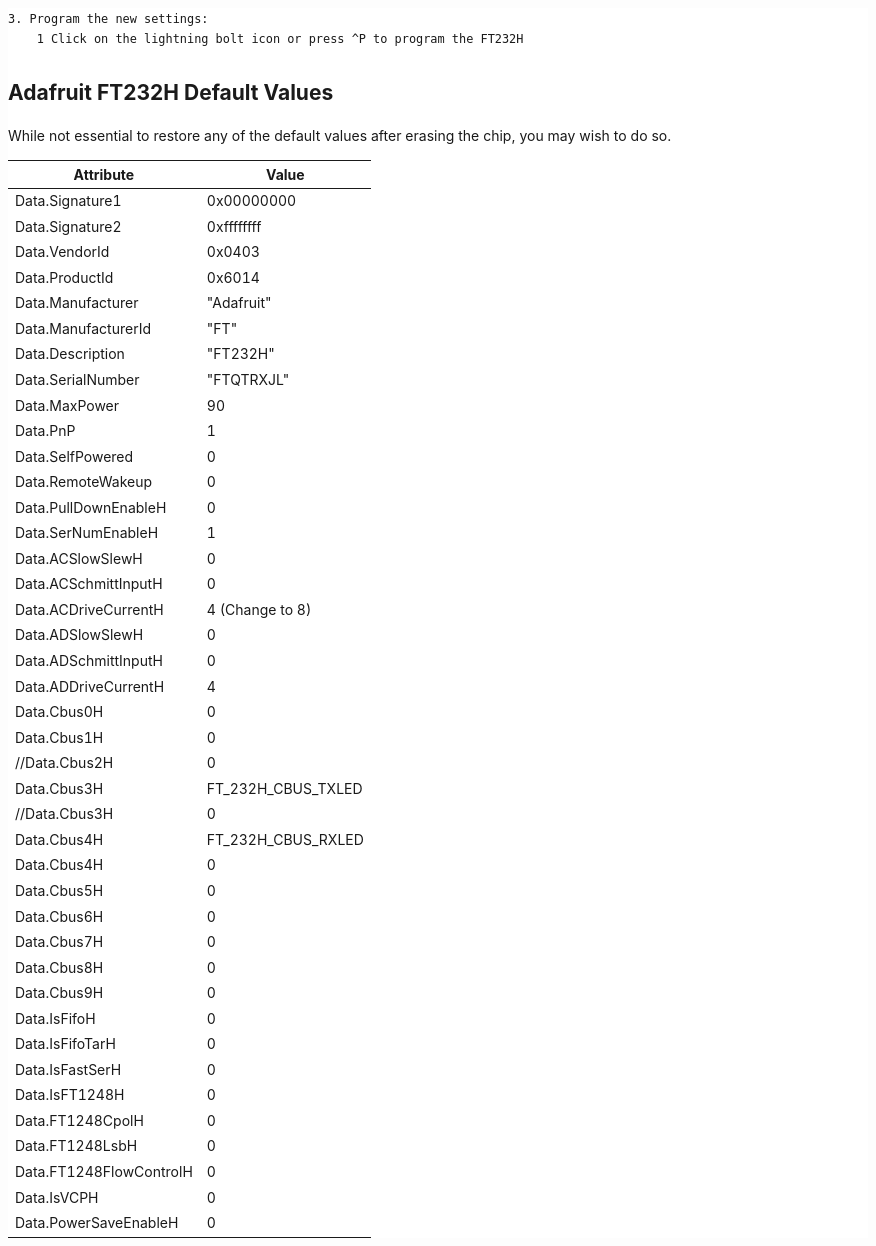     3. Program the new settings:
        1 Click on the lightning bolt icon or press ^P to program the FT232H

## Adafruit FT232H Default Values
While not essential to restore any of the default values after erasing the
chip, you may wish to do so.

Attribute | Value
--------- | -----
Data.Signature1 | 0x00000000
Data.Signature2 | 0xffffffff
Data.VendorId | 0x0403
Data.ProductId | 0x6014
Data.Manufacturer | "Adafruit"
Data.ManufacturerId | "FT"
Data.Description | "FT232H"
Data.SerialNumber | "FTQTRXJL"
Data.MaxPower | 90
Data.PnP | 1
Data.SelfPowered | 0
Data.RemoteWakeup | 0
Data.PullDownEnableH | 0
Data.SerNumEnableH | 1
Data.ACSlowSlewH | 0
Data.ACSchmittInputH | 0
Data.ACDriveCurrentH | 4 (Change to 8)
Data.ADSlowSlewH | 0
Data.ADSchmittInputH | 0
Data.ADDriveCurrentH | 4
Data.Cbus0H | 0
Data.Cbus1H | 0
//Data.Cbus2H | 0
Data.Cbus3H | FT_232H_CBUS_TXLED
//Data.Cbus3H | 0
Data.Cbus4H | FT_232H_CBUS_RXLED
Data.Cbus4H | 0
Data.Cbus5H | 0
Data.Cbus6H | 0
Data.Cbus7H | 0
Data.Cbus8H | 0
Data.Cbus9H | 0
Data.IsFifoH | 0
Data.IsFifoTarH | 0
Data.IsFastSerH | 0
Data.IsFT1248H | 0
Data.FT1248CpolH | 0
Data.FT1248LsbH | 0
Data.FT1248FlowControlH | 0
Data.IsVCPH | 0
Data.PowerSaveEnableH | 0
